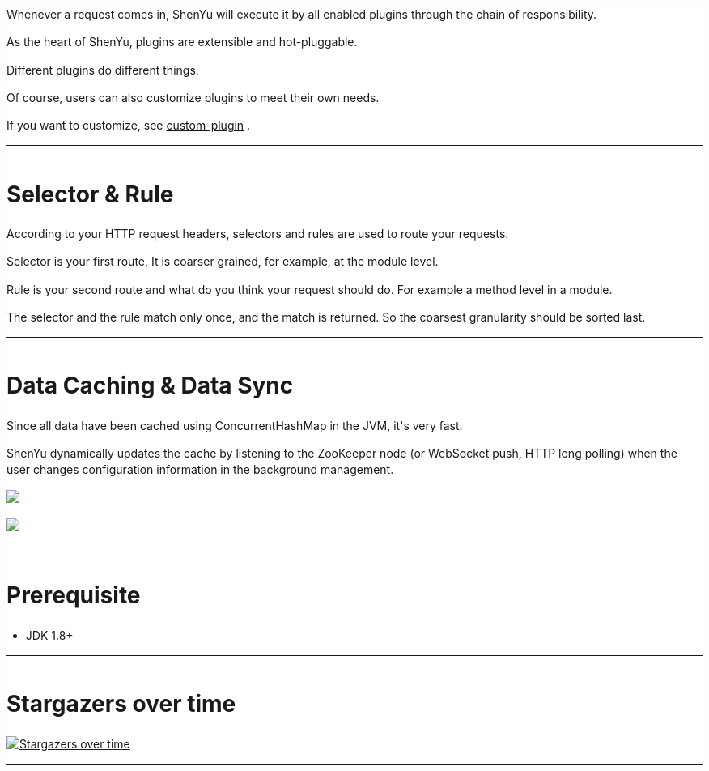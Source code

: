  Whenever a request comes in, ShenYu will execute it by all enabled plugins through the chain of responsibility.
 
 As the heart of ShenYu, plugins are extensible and hot-pluggable.
 
 Different plugins do different things.
 
 Of course, users can also customize plugins to meet their own needs.
 
 If you want to customize, see [custom-plugin](https://shenyu.apache.org/docs/developer/custom-plugin/) .
 
---  
 
# Selector & Rule 

  According to your HTTP request headers, selectors and rules are used to route your requests.
  
  Selector is your first route, It is coarser grained, for example, at the module level.
  
  Rule is your second route and what do you think your request should do. For example a method level in a module.
  
  The selector and the rule match only once, and the match is returned. So the coarsest granularity should be sorted last.
 
---  
   
# Data Caching & Data Sync
 
  Since all data have been cached using ConcurrentHashMap in the JVM, it's very fast.
  
  ShenYu dynamically updates the cache by listening to the ZooKeeper node (or WebSocket push, HTTP long polling) when the user changes configuration information in the background management.
  
  ![](https://shenyu.apache.org/img/shenyu/dataSync/shenyu-config-processor-en.png)
  
  ![](https://shenyu.apache.org/img/shenyu/dataSync/config-strategy-processor-en.png)

---    

# Prerequisite
 
   * JDK 1.8+
   
--- 
        
# Stargazers over time

[![Stargazers over time](https://starchart.cc/apache/incubator-shenyu.svg)](https://starchart.cc/apache/incubator-shenyu.svg)

---  
